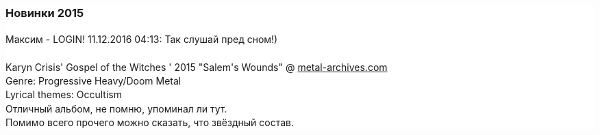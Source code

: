 ### Новинки 2015

Максим - LOGIN! 11.12.2016 04:13:
Так слушай пред сном!)<BR><BR>Karyn Crisis' Gospel of the Witches ' 2015 "Salem's Wounds" @ <A HREF="http://www.metal-archives.com/bands/Karyn_Crisis%27_Gospel_of_the_Witches/3540393644" TARGET="_blank">metal-archives.com</A><BR>Genre: Progressive Heavy/Doom Metal <BR>Lyrical themes: Occultism <BR>Отличный альбом, не помню, упоминал ли тут.<BR>Помимо всего прочего можно сказать, что звёздный состав.<BR>


